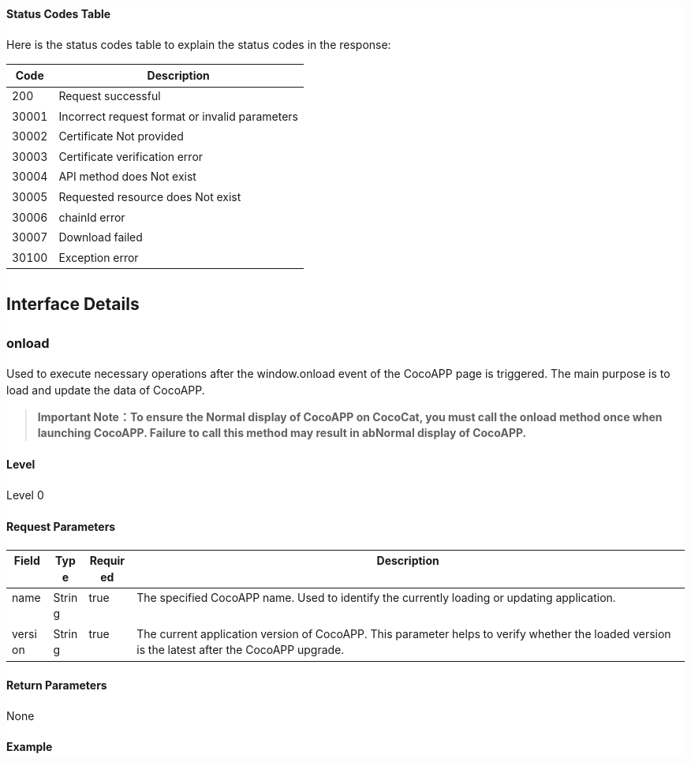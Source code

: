 #### Status Codes Table

Here is the status codes table to explain the status codes in the response:

| Code  | Description                                    |
| ----- | ---------------------------------------------- |
| 200   | Request successful                             |
| 30001 | Incorrect request format or invalid parameters |
| 30002 | Certificate Not provided                       |
| 30003 | Certificate verification error                 |
| 30004 | API method does Not exist                      |
| 30005 | Requested resource does Not exist              |
| 30006 | chainId error                                  |
| 30007 | Download failed                                |
| 30100 | Exception error                                |




## Interface Details

### onload

Used to execute necessary operations after the window.onload event of the CocoAPP page is triggered. The main purpose is to load and update the data of CocoAPP.

> **Important Note：To ensure the Normal display of CocoAPP on CocoCat, you must call the  onload method once when launching CocoAPP. Failure to call this method may result in abNormal display of CocoAPP.**

#### Level

Level 0

#### Request Parameters

| Field   | Type   | Required | Description                                                  |
| ------- | ------ | -------- | ------------------------------------------------------------ |
| name    | String | true     | The specified CocoAPP name. Used to identify the currently loading or updating application. |
| version | String | true     | The current application version of CocoAPP. This parameter helps to verify whether the loaded version is the latest after the CocoAPP upgrade. |

#### Return Parameters

None

#### Example
